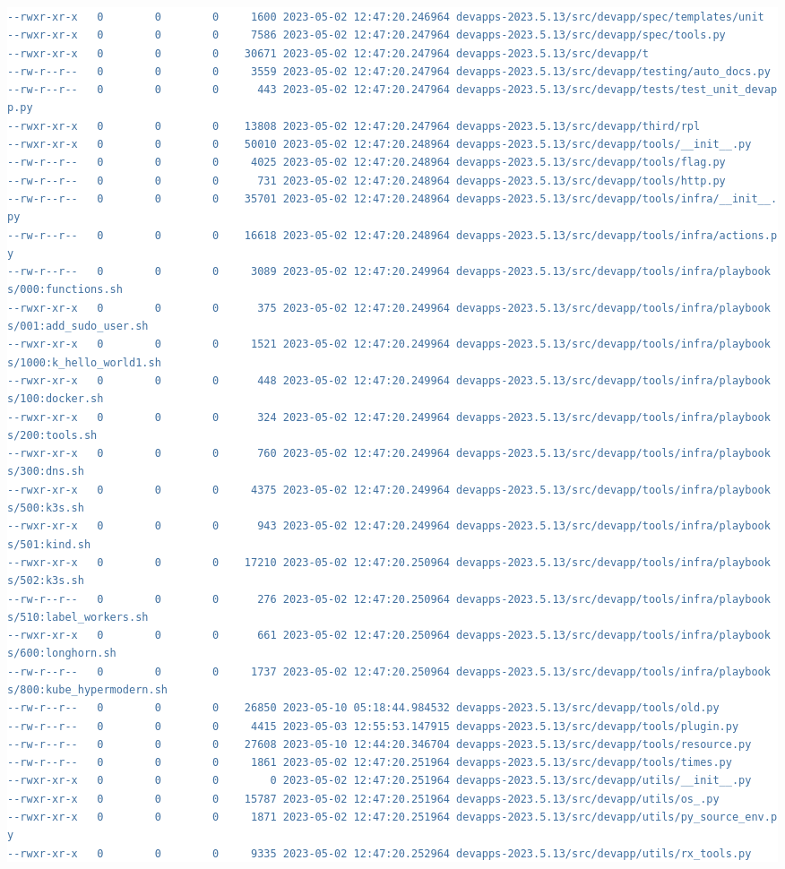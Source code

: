 ```diff
--rwxr-xr-x   0        0        0     1600 2023-05-02 12:47:20.246964 devapps-2023.5.13/src/devapp/spec/templates/unit
--rwxr-xr-x   0        0        0     7586 2023-05-02 12:47:20.247964 devapps-2023.5.13/src/devapp/spec/tools.py
--rwxr-xr-x   0        0        0    30671 2023-05-02 12:47:20.247964 devapps-2023.5.13/src/devapp/t
--rw-r--r--   0        0        0     3559 2023-05-02 12:47:20.247964 devapps-2023.5.13/src/devapp/testing/auto_docs.py
--rw-r--r--   0        0        0      443 2023-05-02 12:47:20.247964 devapps-2023.5.13/src/devapp/tests/test_unit_devapp.py
--rwxr-xr-x   0        0        0    13808 2023-05-02 12:47:20.247964 devapps-2023.5.13/src/devapp/third/rpl
--rwxr-xr-x   0        0        0    50010 2023-05-02 12:47:20.248964 devapps-2023.5.13/src/devapp/tools/__init__.py
--rw-r--r--   0        0        0     4025 2023-05-02 12:47:20.248964 devapps-2023.5.13/src/devapp/tools/flag.py
--rw-r--r--   0        0        0      731 2023-05-02 12:47:20.248964 devapps-2023.5.13/src/devapp/tools/http.py
--rw-r--r--   0        0        0    35701 2023-05-02 12:47:20.248964 devapps-2023.5.13/src/devapp/tools/infra/__init__.py
--rw-r--r--   0        0        0    16618 2023-05-02 12:47:20.248964 devapps-2023.5.13/src/devapp/tools/infra/actions.py
--rw-r--r--   0        0        0     3089 2023-05-02 12:47:20.249964 devapps-2023.5.13/src/devapp/tools/infra/playbooks/000:functions.sh
--rwxr-xr-x   0        0        0      375 2023-05-02 12:47:20.249964 devapps-2023.5.13/src/devapp/tools/infra/playbooks/001:add_sudo_user.sh
--rwxr-xr-x   0        0        0     1521 2023-05-02 12:47:20.249964 devapps-2023.5.13/src/devapp/tools/infra/playbooks/1000:k_hello_world1.sh
--rwxr-xr-x   0        0        0      448 2023-05-02 12:47:20.249964 devapps-2023.5.13/src/devapp/tools/infra/playbooks/100:docker.sh
--rwxr-xr-x   0        0        0      324 2023-05-02 12:47:20.249964 devapps-2023.5.13/src/devapp/tools/infra/playbooks/200:tools.sh
--rwxr-xr-x   0        0        0      760 2023-05-02 12:47:20.249964 devapps-2023.5.13/src/devapp/tools/infra/playbooks/300:dns.sh
--rwxr-xr-x   0        0        0     4375 2023-05-02 12:47:20.249964 devapps-2023.5.13/src/devapp/tools/infra/playbooks/500:k3s.sh
--rwxr-xr-x   0        0        0      943 2023-05-02 12:47:20.249964 devapps-2023.5.13/src/devapp/tools/infra/playbooks/501:kind.sh
--rwxr-xr-x   0        0        0    17210 2023-05-02 12:47:20.250964 devapps-2023.5.13/src/devapp/tools/infra/playbooks/502:k3s.sh
--rw-r--r--   0        0        0      276 2023-05-02 12:47:20.250964 devapps-2023.5.13/src/devapp/tools/infra/playbooks/510:label_workers.sh
--rwxr-xr-x   0        0        0      661 2023-05-02 12:47:20.250964 devapps-2023.5.13/src/devapp/tools/infra/playbooks/600:longhorn.sh
--rw-r--r--   0        0        0     1737 2023-05-02 12:47:20.250964 devapps-2023.5.13/src/devapp/tools/infra/playbooks/800:kube_hypermodern.sh
--rw-r--r--   0        0        0    26850 2023-05-10 05:18:44.984532 devapps-2023.5.13/src/devapp/tools/old.py
--rw-r--r--   0        0        0     4415 2023-05-03 12:55:53.147915 devapps-2023.5.13/src/devapp/tools/plugin.py
--rw-r--r--   0        0        0    27608 2023-05-10 12:44:20.346704 devapps-2023.5.13/src/devapp/tools/resource.py
--rw-r--r--   0        0        0     1861 2023-05-02 12:47:20.251964 devapps-2023.5.13/src/devapp/tools/times.py
--rwxr-xr-x   0        0        0        0 2023-05-02 12:47:20.251964 devapps-2023.5.13/src/devapp/utils/__init__.py
--rwxr-xr-x   0        0        0    15787 2023-05-02 12:47:20.251964 devapps-2023.5.13/src/devapp/utils/os_.py
--rwxr-xr-x   0        0        0     1871 2023-05-02 12:47:20.251964 devapps-2023.5.13/src/devapp/utils/py_source_env.py
--rwxr-xr-x   0        0        0     9335 2023-05-02 12:47:20.252964 devapps-2023.5.13/src/devapp/utils/rx_tools.py
```